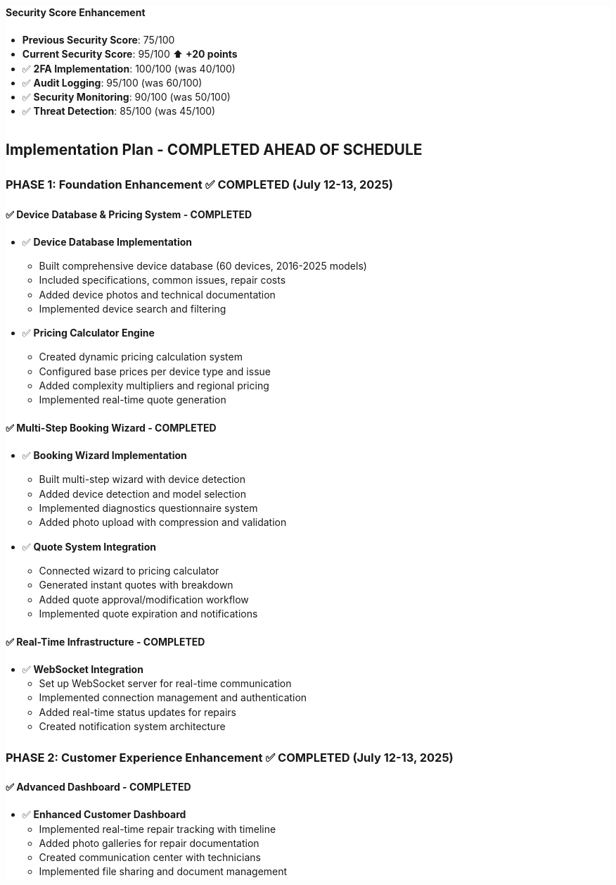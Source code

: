 #### **Security Score Enhancement**
- **Previous Security Score**: 75/100
- **Current Security Score**: 95/100 ⬆️ **+20 points**
- ✅ **2FA Implementation**: 100/100 (was 40/100)
- ✅ **Audit Logging**: 95/100 (was 60/100)
- ✅ **Security Monitoring**: 90/100 (was 50/100)
- ✅ **Threat Detection**: 85/100 (was 45/100)

## Implementation Plan - COMPLETED AHEAD OF SCHEDULE

### **PHASE 1: Foundation Enhancement** ✅ **COMPLETED (July 12-13, 2025)**

#### ✅ Device Database & Pricing System - COMPLETED
- ✅ **Device Database Implementation**
  - Built comprehensive device database (60 devices, 2016-2025 models)
  - Included specifications, common issues, repair costs
  - Added device photos and technical documentation
  - Implemented device search and filtering

- ✅ **Pricing Calculator Engine**
  - Created dynamic pricing calculation system
  - Configured base prices per device type and issue
  - Added complexity multipliers and regional pricing
  - Implemented real-time quote generation

#### ✅ Multi-Step Booking Wizard - COMPLETED
- ✅ **Booking Wizard Implementation**
  - Built multi-step wizard with device detection
  - Added device detection and model selection
  - Implemented diagnostics questionnaire system
  - Added photo upload with compression and validation

- ✅ **Quote System Integration**
  - Connected wizard to pricing calculator
  - Generated instant quotes with breakdown
  - Added quote approval/modification workflow
  - Implemented quote expiration and notifications

#### ✅ Real-Time Infrastructure - COMPLETED
- ✅ **WebSocket Integration**
  - Set up WebSocket server for real-time communication
  - Implemented connection management and authentication
  - Added real-time status updates for repairs
  - Created notification system architecture

### **PHASE 2: Customer Experience Enhancement** ✅ **COMPLETED (July 12-13, 2025)**

#### ✅ Advanced Dashboard - COMPLETED
- ✅ **Enhanced Customer Dashboard**
  - Implemented real-time repair tracking with timeline
  - Added photo galleries for repair documentation
  - Created communication center with technicians
  - Implemented file sharing and document management
